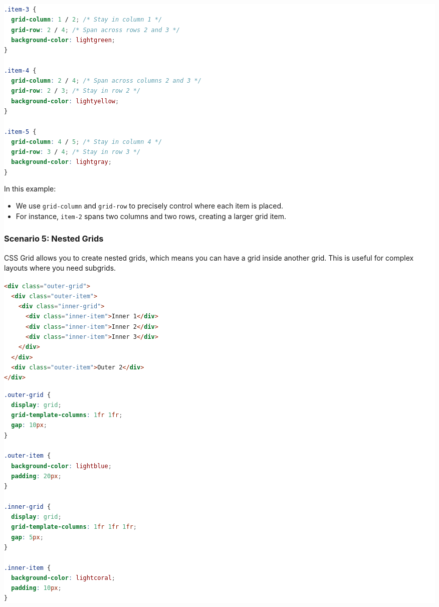 ```css
.item-3 {
  grid-column: 1 / 2; /* Stay in column 1 */
  grid-row: 2 / 4; /* Span across rows 2 and 3 */
  background-color: lightgreen;
}

.item-4 {
  grid-column: 2 / 4; /* Span across columns 2 and 3 */
  grid-row: 2 / 3; /* Stay in row 2 */
  background-color: lightyellow;
}

.item-5 {
  grid-column: 4 / 5; /* Stay in column 4 */
  grid-row: 3 / 4; /* Stay in row 3 */
  background-color: lightgray;
}
```

In this example:
- We use `grid-column` and `grid-row` to precisely control where each item is placed.
- For instance, `item-2` spans two columns and two rows, creating a larger grid item.

### Scenario 5: Nested Grids

CSS Grid allows you to create nested grids, which means you can have a grid inside another grid. This is useful for complex layouts where you need subgrids.

```html
<div class="outer-grid">
  <div class="outer-item">
    <div class="inner-grid">
      <div class="inner-item">Inner 1</div>
      <div class="inner-item">Inner 2</div>
      <div class="inner-item">Inner 3</div>
    </div>
  </div>
  <div class="outer-item">Outer 2</div>
</div>
```

```css
.outer-grid {
  display: grid;
  grid-template-columns: 1fr 1fr;
  gap: 10px;
}

.outer-item {
  background-color: lightblue;
  padding: 20px;
}

.inner-grid {
  display: grid;
  grid-template-columns: 1fr 1fr 1fr;
  gap: 5px;
}

.inner-item {
  background-color: lightcoral;
  padding: 10px;
}
```
